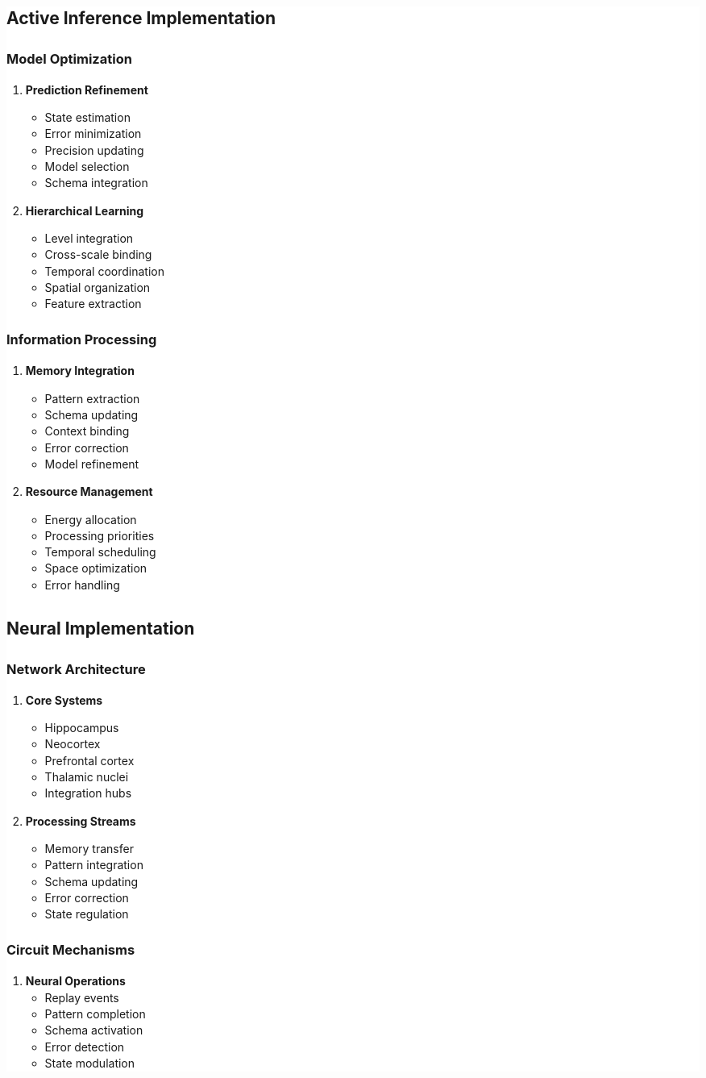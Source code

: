 ## Active Inference Implementation

### Model Optimization
1. **Prediction Refinement**
   - State estimation
   - Error minimization
   - Precision updating
   - Model selection
   - Schema integration

2. **Hierarchical Learning**
   - Level integration
   - Cross-scale binding
   - Temporal coordination
   - Spatial organization
   - Feature extraction

### Information Processing
1. **Memory Integration**
   - Pattern extraction
   - Schema updating
   - Context binding
   - Error correction
   - Model refinement

2. **Resource Management**
   - Energy allocation
   - Processing priorities
   - Temporal scheduling
   - Space optimization
   - Error handling

## Neural Implementation

### Network Architecture
1. **Core Systems**
   - Hippocampus
   - Neocortex
   - Prefrontal cortex
   - Thalamic nuclei
   - Integration hubs

2. **Processing Streams**
   - Memory transfer
   - Pattern integration
   - Schema updating
   - Error correction
   - State regulation

### Circuit Mechanisms
1. **Neural Operations**
   - Replay events
   - Pattern completion
   - Schema activation
   - Error detection
   - State modulation
